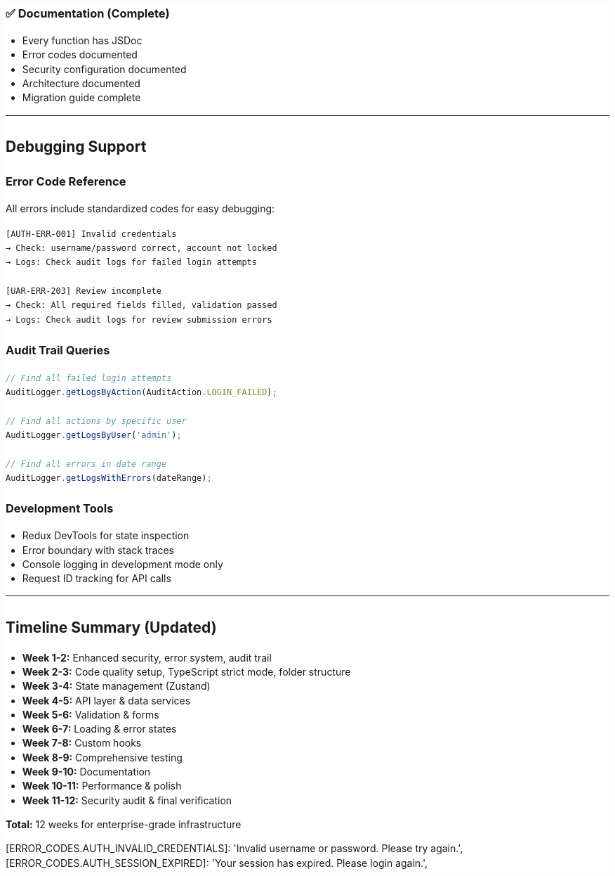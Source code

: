 ### ✅ Documentation (Complete)

- Every function has JSDoc
- Error codes documented
- Security configuration documented
- Architecture documented
- Migration guide complete

---

## Debugging Support

### Error Code Reference

All errors include standardized codes for easy debugging:

```
[AUTH-ERR-001] Invalid credentials
→ Check: username/password correct, account not locked
→ Logs: Check audit logs for failed login attempts

[UAR-ERR-203] Review incomplete
→ Check: All required fields filled, validation passed
→ Logs: Check audit logs for review submission errors
```

### Audit Trail Queries

```typescript
// Find all failed login attempts
AuditLogger.getLogsByAction(AuditAction.LOGIN_FAILED);

// Find all actions by specific user
AuditLogger.getLogsByUser('admin');

// Find all errors in date range
AuditLogger.getLogsWithErrors(dateRange);
```

### Development Tools

- Redux DevTools for state inspection
- Error boundary with stack traces
- Console logging in development mode only
- Request ID tracking for API calls

---

## Timeline Summary (Updated)

- **Week 1-2:** Enhanced security, error system, audit trail
- **Week 2-3:** Code quality setup, TypeScript strict mode, folder structure
- **Week 3-4:** State management (Zustand)
- **Week 4-5:** API layer & data services
- **Week 5-6:** Validation & forms
- **Week 6-7:** Loading & error states
- **Week 7-8:** Custom hooks
- **Week 8-9:** Comprehensive testing
- **Week 9-10:** Documentation
- **Week 10-11:** Performance & polish
- **Week 11-12:** Security audit & final verification

**Total:** 12 weeks for enterprise-grade infrastructure

  [ERROR_CODES.AUTH_INVALID_CREDENTIALS]: 'Invalid username or password. Please try again.',
  [ERROR_CODES.AUTH_SESSION_EXPIRED]: 'Your session has expired. Please login again.',